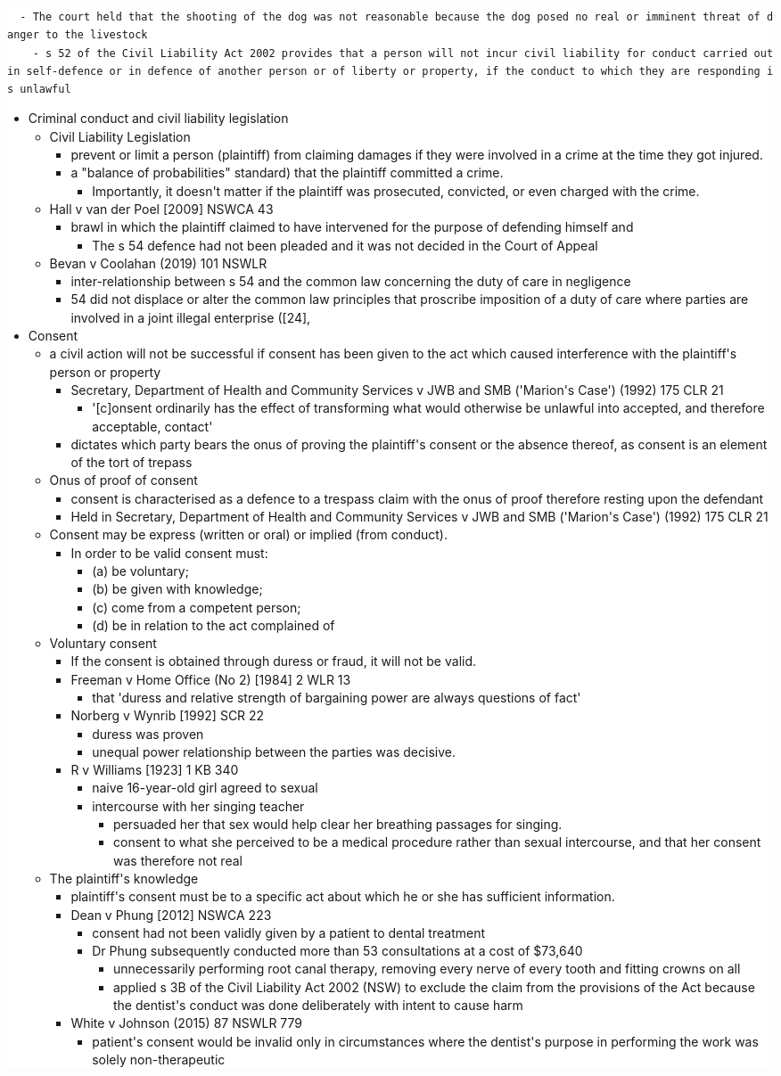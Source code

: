       - The court held that the shooting of the dog was not reasonable because the dog posed no real or imminent threat of danger to the livestock
        - s 52 of the Civil Liability Act 2002 provides that a person will not incur civil liability for conduct carried out in self-defence or in defence of another person or of liberty or property, if the conduct to which they are responding is unlawful
  - Criminal conduct and civil liability legislation 
    - Civil Liability Legislation
      - prevent or limit a person (plaintiff) from claiming damages if they were involved in a crime at the time they got injured.
      - a "balance of probabilities" standard) that the plaintiff committed a crime. 
        - Importantly, it doesn't matter if the plaintiff was prosecuted, convicted, or even charged with the crime.
    - Hall v van der Poel [2009] NSWCA 43
      - brawl in which the plaintiff claimed to have intervened for the purpose of defending himself and 
        - The s 54 defence had not been pleaded and it was not decided in the Court of Appeal
    - Bevan v Coolahan (2019) 101 NSWLR
      - inter-relationship between s 54 and the common law concerning the duty of care in negligence 
      - 54 did not displace or alter the common law principles that proscribe imposition of a duty of care where parties are involved in a joint illegal enterprise ([24], 
- Consent
  - a civil action will not be successful if consent has been given to the act which caused interference with the plaintiff's person or property
    - Secretary, Department of Health and Community Services v JWB and SMB ('Marion's Case') (1992) 175 CLR 21
      - '[c]onsent ordinarily has the effect of transforming what would otherwise be unlawful into accepted, and therefore acceptable, contact'
    - dictates which party bears the onus of proving the plaintiff's consent or the absence thereof, as consent is an element of the tort of trepass
  - Onus of proof of consent 
    - consent is characterised as a defence to a trespass claim with the onus of proof therefore resting upon the defendant
    - Held in Secretary, Department of Health and Community Services v JWB and SMB ('Marion's Case') (1992) 175 CLR 21
  - Consent may be express (written or oral) or implied (from conduct). 
    - In order to be valid consent must: 
      - (a) be voluntary; 
      - (b) be given with knowledge; 
      - (c) come from a competent person; 
      - (d) be in relation to the act complained of
  - Voluntary consent 
    - If the consent is obtained through duress or fraud, it will not be valid. 
    - Freeman v Home Office (No 2) [1984] 2 WLR 13
      - that 'duress and relative strength of bargaining power are always questions of fact' 
    - Norberg v Wynrib [1992] SCR 22
      - duress was proven
      - unequal power relationship between the parties was decisive.
    - R v Williams [1923] 1 KB 340
      - naive 16-year-old girl agreed to sexual 
      - intercourse with her singing teacher 
        - persuaded her that sex would help clear her breathing passages for singing. 
        - consent to what she perceived to be a medical procedure rather than sexual intercourse, and that her consent was therefore not real
  - The plaintiff's knowledge 
    -  plaintiff's consent must be to a specific act about which he or she has sufficient information.
    - Dean v Phung [2012] NSWCA 223
      - consent had not been validly given by a patient to dental treatment
      - Dr Phung subsequently conducted more than 53 consultations at a cost of $73,640
        - unnecessarily performing root canal therapy, removing every nerve of every tooth and fitting crowns on all 
        - applied s 3B of the Civil Liability Act 2002 (NSW) to exclude the claim from the provisions of the Act because the dentist's conduct was done deliberately with intent to cause harm
    - White v Johnson (2015) 87 NSWLR 779
      - patient's consent would be invalid only in circumstances where the dentist's purpose in performing the work was solely non-therapeutic